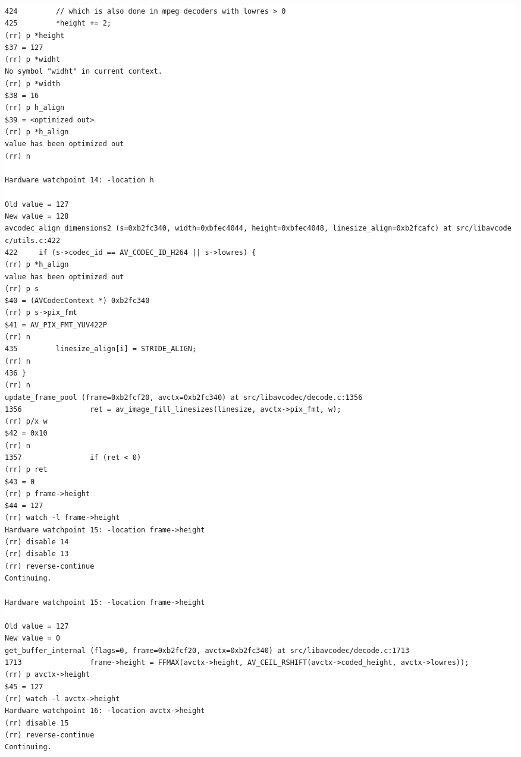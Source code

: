 ```
424	        // which is also done in mpeg decoders with lowres > 0
425	        *height += 2;
(rr) p *height
$37 = 127
(rr) p *widht
No symbol "widht" in current context.
(rr) p *width
$38 = 16
(rr) p h_align
$39 = <optimized out>
(rr) p *h_align
value has been optimized out
(rr) n

Hardware watchpoint 14: -location h

Old value = 127
New value = 128
avcodec_align_dimensions2 (s=0xb2fc340, width=0xbfec4044, height=0xbfec4048, linesize_align=0xb2fcafc) at src/libavcodec/utils.c:422
422	    if (s->codec_id == AV_CODEC_ID_H264 || s->lowres) {
(rr) p *h_align
value has been optimized out
(rr) p s
$40 = (AVCodecContext *) 0xb2fc340
(rr) p s->pix_fmt
$41 = AV_PIX_FMT_YUV422P
(rr) n
435	        linesize_align[i] = STRIDE_ALIGN;
(rr) n
436	}
(rr) n
update_frame_pool (frame=0xb2fcf20, avctx=0xb2fc340) at src/libavcodec/decode.c:1356
1356	            ret = av_image_fill_linesizes(linesize, avctx->pix_fmt, w);
(rr) p/x w
$42 = 0x10
(rr) n
1357	            if (ret < 0)
(rr) p ret
$43 = 0
(rr) p frame->height
$44 = 127
(rr) watch -l frame->height
Hardware watchpoint 15: -location frame->height
(rr) disable 14
(rr) disable 13
(rr) reverse-continue
Continuing.

Hardware watchpoint 15: -location frame->height

Old value = 127
New value = 0
get_buffer_internal (flags=0, frame=0xb2fcf20, avctx=0xb2fc340) at src/libavcodec/decode.c:1713
1713	            frame->height = FFMAX(avctx->height, AV_CEIL_RSHIFT(avctx->coded_height, avctx->lowres));
(rr) p avctx->height
$45 = 127
(rr) watch -l avctx->height
Hardware watchpoint 16: -location avctx->height
(rr) disable 15
(rr) reverse-continue
Continuing.
```